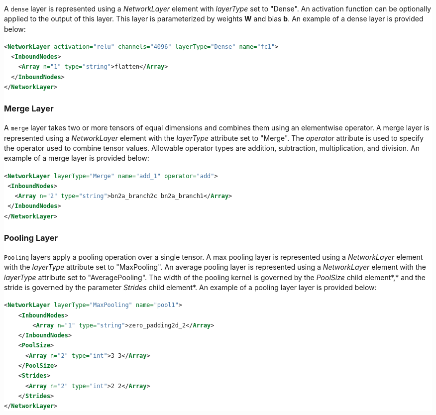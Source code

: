 A `dense` layer is represented using a *NetworkLayer* element with *layerType* set to "Dense". An activation function can be optionally applied to the output of this layer. This layer is parameterized by weights **W**  and bias **b**. An example of a dense layer is provided below:

```xml
<NetworkLayer activation="relu" channels="4096" layerType="Dense" name="fc1">
  <InboundNodes>
    <Array n="1" type="string">flatten</Array>
  </InboundNodes>
</NetworkLayer>
```

 

### Merge Layer

A `merge` layer takes two or more tensors of equal dimensions and combines them using an elementwise operator. A merge layer is represented using a *NetworkLayer* element with the *layerType* attribute set to "Merge". The *operator* attribute is used to specify the operator used to combine tensor values. Allowable operator types are addition, subtraction, multiplication, and division. An example of a merge layer is provided below:

 ```xml
<NetworkLayer layerType="Merge" name="add_1" operator="add">
  <InboundNodes>
    <Array n="2" type="string">bn2a_branch2c bn2a_branch1</Array>
  </InboundNodes>
</NetworkLayer>
 ```



### Pooling Layer

`Pooling` layers apply a pooling operation over a single tensor. A max pooling layer is represented using a *NetworkLayer* element with the *layerType* attribute set to "MaxPooling". An average pooling layer is represented using a *NetworkLayer* element with the *layerType* attribute set to "AveragePooling". The width of the pooling kernel is governed by the *PoolSize* child element*,* and the stride is governed by the parameter *Strides* child element*. An example of a pooling layer layer is provided below:

```xml
<NetworkLayer layerType="MaxPooling" name="pool1">
    <InboundNodes>
        <Array n="1" type="string">zero_padding2d_2</Array>
    </InboundNodes>
    <PoolSize>
      <Array n="2" type="int">3 3</Array>
    </PoolSize>
    <Strides>
      <Array n="2" type="int">2 2</Array>
    </Strides>
</NetworkLayer>
```

 
